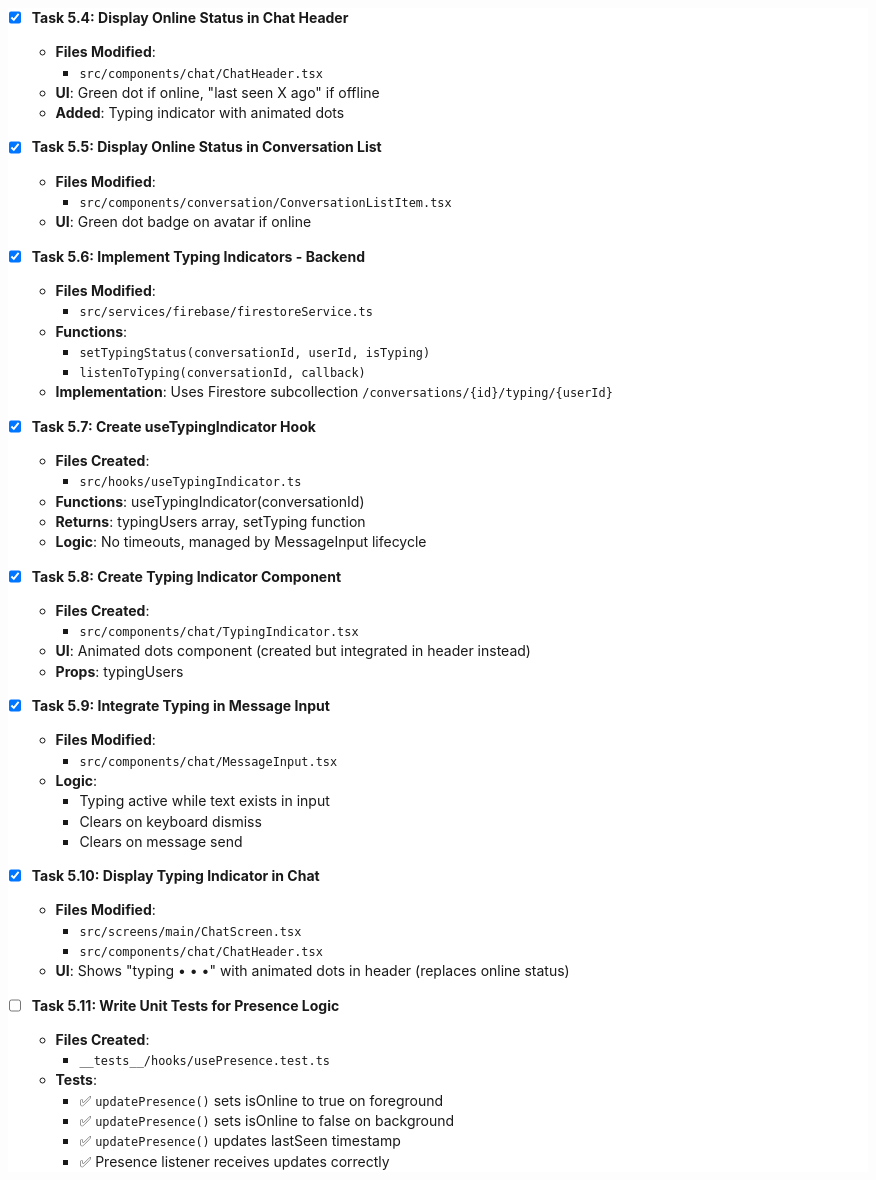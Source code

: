 - [x] **Task 5.4: Display Online Status in Chat Header**
  - **Files Modified**:
    - `src/components/chat/ChatHeader.tsx`
  - **UI**: Green dot if online, "last seen X ago" if offline
  - **Added**: Typing indicator with animated dots

- [x] **Task 5.5: Display Online Status in Conversation List**
  - **Files Modified**:
    - `src/components/conversation/ConversationListItem.tsx`
  - **UI**: Green dot badge on avatar if online

- [x] **Task 5.6: Implement Typing Indicators - Backend**
  - **Files Modified**:
    - `src/services/firebase/firestoreService.ts`
  - **Functions**:
    - `setTypingStatus(conversationId, userId, isTyping)`
    - `listenToTyping(conversationId, callback)`
  - **Implementation**: Uses Firestore subcollection `/conversations/{id}/typing/{userId}`

- [x] **Task 5.7: Create useTypingIndicator Hook**
  - **Files Created**:
    - `src/hooks/useTypingIndicator.ts`
  - **Functions**: useTypingIndicator(conversationId)
  - **Returns**: typingUsers array, setTyping function
  - **Logic**: No timeouts, managed by MessageInput lifecycle

- [x] **Task 5.8: Create Typing Indicator Component**
  - **Files Created**:
    - `src/components/chat/TypingIndicator.tsx`
  - **UI**: Animated dots component (created but integrated in header instead)
  - **Props**: typingUsers

- [x] **Task 5.9: Integrate Typing in Message Input**
  - **Files Modified**:
    - `src/components/chat/MessageInput.tsx`
  - **Logic**: 
    - Typing active while text exists in input
    - Clears on keyboard dismiss
    - Clears on message send

- [x] **Task 5.10: Display Typing Indicator in Chat**
  - **Files Modified**:
    - `src/screens/main/ChatScreen.tsx`
    - `src/components/chat/ChatHeader.tsx`
  - **UI**: Shows "typing • • •" with animated dots in header (replaces online status)

- [ ] **Task 5.11: Write Unit Tests for Presence Logic**
  - **Files Created**:
    - `__tests__/hooks/usePresence.test.ts`
  - **Tests**:
    - ✅ `updatePresence()` sets isOnline to true on foreground
    - ✅ `updatePresence()` sets isOnline to false on background
    - ✅ `updatePresence()` updates lastSeen timestamp
    - ✅ Presence listener receives updates correctly
